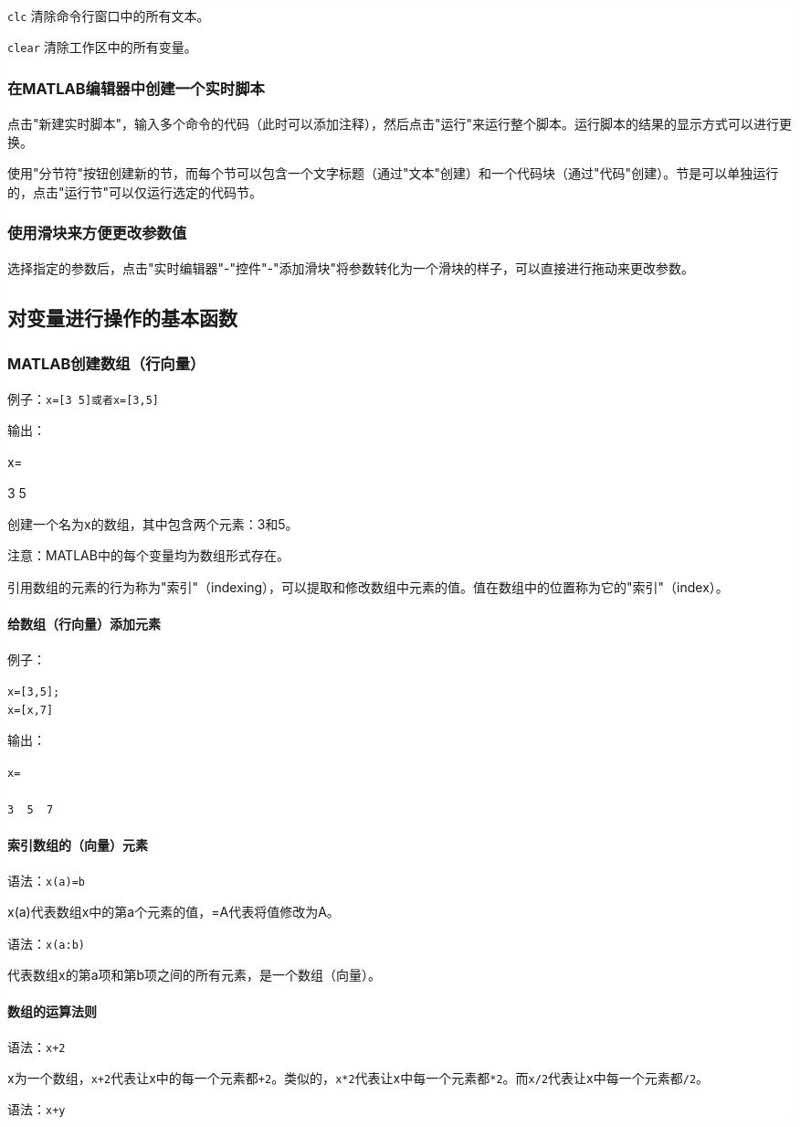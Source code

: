 ```clc```   清除命令行窗口中的所有文本。

```clear```   清除工作区中的所有变量。

### 在MATLAB编辑器中创建一个实时脚本

点击"新建实时脚本"，输入多个命令的代码（此时可以添加注释），然后点击"运行"来运行整个脚本。运行脚本的结果的显示方式可以进行更换。

使用"分节符"按钮创建新的节，而每个节可以包含一个文字标题（通过"文本"创建）和一个代码块（通过"代码"创建）。节是可以单独运行的，点击"运行节"可以仅运行选定的代码节。

### 使用滑块来方便更改参数值

选择指定的参数后，点击"实时编辑器"-"控件"-"添加滑块"将参数转化为一个滑块的样子，可以直接进行拖动来更改参数。

## 对变量进行操作的基本函数

### MATLAB创建数组（行向量）

例子：```x=[3 5]或者x=[3,5]```

输出：

x=

3   5

创建一个名为x的数组，其中包含两个元素：3和5。

注意：MATLAB中的每个变量均为数组形式存在。

引用数组的元素的行为称为"索引"（indexing），可以提取和修改数组中元素的值。值在数组中的位置称为它的"索引"（index）。

#### 给数组（行向量）添加元素

例子：
```
x=[3,5];
x=[x,7]
```
输出：
```
x=

3  5  7
```

#### 索引数组的（向量）元素

语法：```x(a)=b```

x(a)代表数组x中的第a个元素的值，=A代表将值修改为A。

语法：```x(a:b)```

代表数组x的第a项和第b项之间的所有元素，是一个数组（向量）。

#### 数组的运算法则

语法：```x+2```

x为一个数组，```x+2```代表让x中的每一个元素都```+2```。类似的，```x*2```代表让x中每一个元素都```*2```。而```x/2```代表让x中每一个元素都```/2```。

语法：```x+y```

```